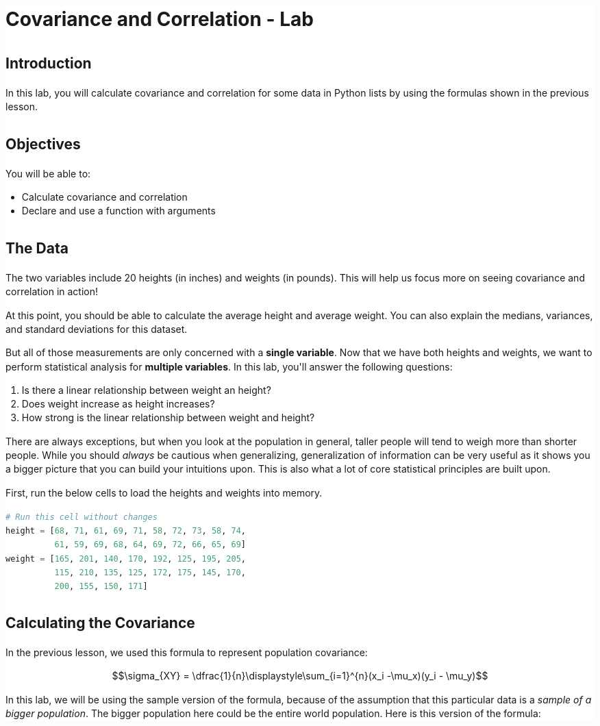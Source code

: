 # Covariance and Correlation - Lab

## Introduction

In this lab, you will calculate covariance and correlation for some data in Python lists by using the formulas shown in the previous lesson. 

## Objectives

You will be able to: 
- Calculate covariance and correlation  
- Declare and use a function with arguments   


## The Data

The two variables include 20 heights (in inches) and weights (in pounds). This will help us focus more on seeing covariance and correlation in action!

At this point, you should be able to calculate the average height and average weight. You can also explain the medians, variances, and standard deviations for this dataset.

But all of those measurements are only concerned with a **single variable**. Now that we have both heights and weights, we want to perform statistical analysis for **multiple variables**. In this lab, you'll answer the following questions:

1. Is there a linear relationship between weight an height? 
2. Does weight increase as height increases?
3. How strong is the linear relationship between weight and height?

There are always exceptions, but when you look at the population in general, taller people will tend to weigh more than shorter people. While you should *always* be cautious when generalizing, generalization of information can be very useful as it shows you a bigger picture that you can build your intuitions upon. This is also what a lot of core statistical principles are built upon.

First, run the below cells to load the heights and weights into memory.


```python
# Run this cell without changes
height = [68, 71, 61, 69, 71, 58, 72, 73, 58, 74, 
          61, 59, 69, 68, 64, 69, 72, 66, 65, 69]
weight = [165, 201, 140, 170, 192, 125, 195, 205, 
          115, 210, 135, 125, 172, 175, 145, 170, 
          200, 155, 150, 171]
```

## Calculating the Covariance 

In the previous lesson, we used this formula to represent population covariance:

$$\sigma_{XY} = \dfrac{1}{n}\displaystyle\sum_{i=1}^{n}(x_i -\mu_x)(y_i - \mu_y)$$

In this lab, we will be using the sample version of the formula, because of the assumption that this particular data is a _sample of a bigger population_. The bigger population here could be the entire world population. Here is this version of the formula:
